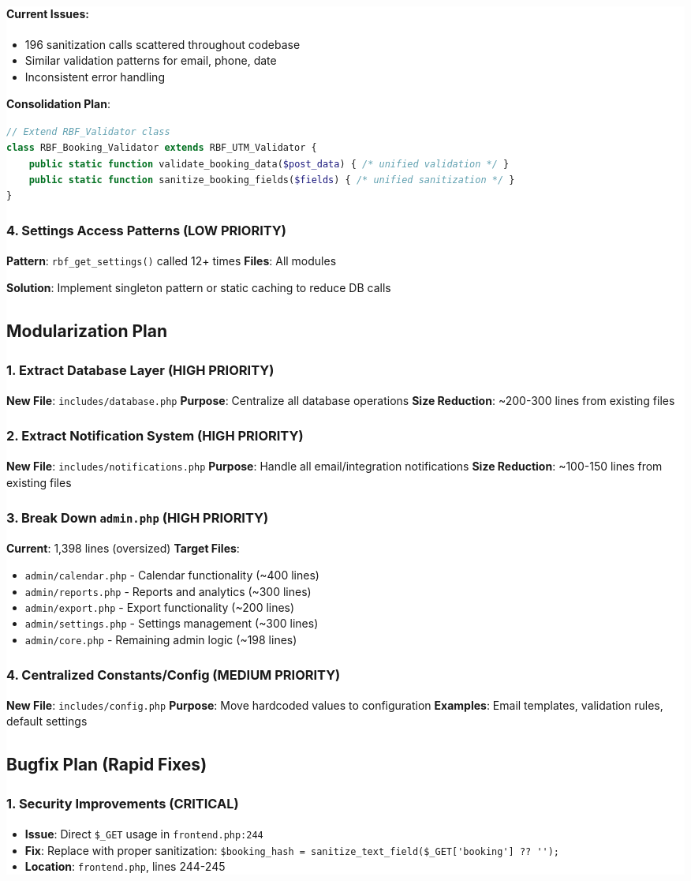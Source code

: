 #### Current Issues:
- 196 sanitization calls scattered throughout codebase
- Similar validation patterns for email, phone, date
- Inconsistent error handling

**Consolidation Plan**:
```php
// Extend RBF_Validator class
class RBF_Booking_Validator extends RBF_UTM_Validator {
    public static function validate_booking_data($post_data) { /* unified validation */ }
    public static function sanitize_booking_fields($fields) { /* unified sanitization */ }
}
```

### 4. Settings Access Patterns (LOW PRIORITY)
**Pattern**: `rbf_get_settings()` called 12+ times
**Files**: All modules

**Solution**: Implement singleton pattern or static caching to reduce DB calls

## Modularization Plan

### 1. Extract Database Layer (HIGH PRIORITY)
**New File**: `includes/database.php`
**Purpose**: Centralize all database operations
**Size Reduction**: ~200-300 lines from existing files

### 2. Extract Notification System (HIGH PRIORITY)
**New File**: `includes/notifications.php`
**Purpose**: Handle all email/integration notifications
**Size Reduction**: ~100-150 lines from existing files

### 3. Break Down `admin.php` (HIGH PRIORITY)
**Current**: 1,398 lines (oversized)
**Target Files**:
- `admin/calendar.php` - Calendar functionality (~400 lines)
- `admin/reports.php` - Reports and analytics (~300 lines)
- `admin/export.php` - Export functionality (~200 lines)
- `admin/settings.php` - Settings management (~300 lines)
- `admin/core.php` - Remaining admin logic (~198 lines)

### 4. Centralized Constants/Config (MEDIUM PRIORITY)
**New File**: `includes/config.php`
**Purpose**: Move hardcoded values to configuration
**Examples**: Email templates, validation rules, default settings

## Bugfix Plan (Rapid Fixes)

### 1. Security Improvements (CRITICAL)
- **Issue**: Direct `$_GET` usage in `frontend.php:244`
- **Fix**: Replace with proper sanitization: `$booking_hash = sanitize_text_field($_GET['booking'] ?? '');`
- **Location**: `frontend.php`, lines 244-245
